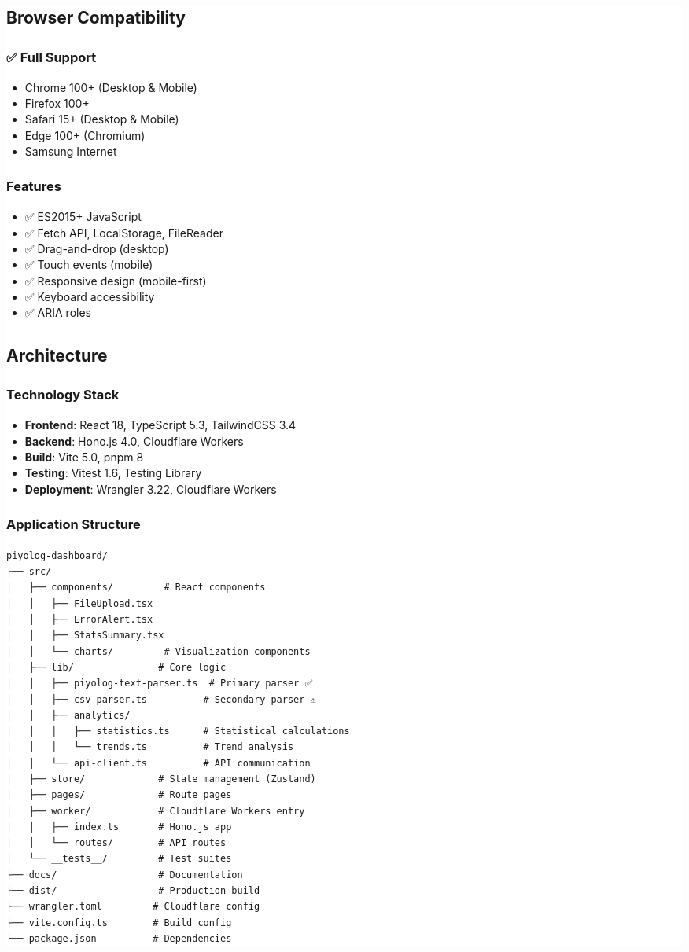 ## Browser Compatibility

### ✅ Full Support
- Chrome 100+ (Desktop & Mobile)
- Firefox 100+
- Safari 15+ (Desktop & Mobile)
- Edge 100+ (Chromium)
- Samsung Internet

### Features
- ✅ ES2015+ JavaScript
- ✅ Fetch API, LocalStorage, FileReader
- ✅ Drag-and-drop (desktop)
- ✅ Touch events (mobile)
- ✅ Responsive design (mobile-first)
- ✅ Keyboard accessibility
- ✅ ARIA roles

## Architecture

### Technology Stack
- **Frontend**: React 18, TypeScript 5.3, TailwindCSS 3.4
- **Backend**: Hono.js 4.0, Cloudflare Workers
- **Build**: Vite 5.0, pnpm 8
- **Testing**: Vitest 1.6, Testing Library
- **Deployment**: Wrangler 3.22, Cloudflare Workers

### Application Structure
```
piyolog-dashboard/
├── src/
│   ├── components/         # React components
│   │   ├── FileUpload.tsx
│   │   ├── ErrorAlert.tsx
│   │   ├── StatsSummary.tsx
│   │   └── charts/         # Visualization components
│   ├── lib/               # Core logic
│   │   ├── piyolog-text-parser.ts  # Primary parser ✅
│   │   ├── csv-parser.ts          # Secondary parser ⚠️
│   │   ├── analytics/
│   │   │   ├── statistics.ts      # Statistical calculations
│   │   │   └── trends.ts          # Trend analysis
│   │   └── api-client.ts          # API communication
│   ├── store/             # State management (Zustand)
│   ├── pages/             # Route pages
│   ├── worker/            # Cloudflare Workers entry
│   │   ├── index.ts       # Hono.js app
│   │   └── routes/        # API routes
│   └── __tests__/         # Test suites
├── docs/                  # Documentation
├── dist/                  # Production build
├── wrangler.toml         # Cloudflare config
├── vite.config.ts        # Build config
└── package.json          # Dependencies
```
